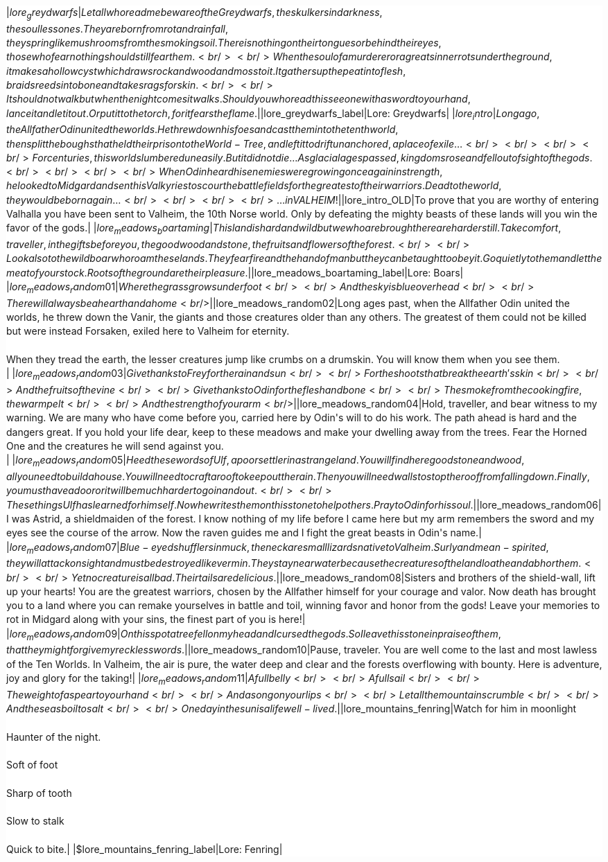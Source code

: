 |$lore_greydwarfs|Let all who read me beware of the Greydwarfs, the skulkers in darkness, the soulless ones. They are born from rot and rainfall, they spring like mushrooms from the smoking soil. There is nothing on their tongues or behind their eyes, those who fear nothing should still fear them.<br/><br/>When the soul of a murderer or a great sinner rots under the ground, it makes a hollow cyst which draws rock and wood and moss to it. It gathers up the peat into flesh, braids reeds into bone and takes rags for skin.<br/><br/>It should not walk but when the night comes it walks. Should you who read this see one with a sword to your hand, lance it and let it out. Or put it to the torch, for it fears the flame.|
|$lore_greydwarfs_label|Lore: Greydwarfs|
|$lore_intro|Long ago, the Allfather Odin united the worlds. He threw down his foes and cast them into the tenth world, then split the boughs that held their prison to the World-Tree, and left it to drift unanchored, a place of exile…<br/><br/><br/><br/>For centuries, this world slumbered uneasily. But it did not die... As glacial ages passed, kingdoms rose and fell out of sight of the gods.<br/><br/><br/><br/>When Odin heard his enemies were growing once again in strength, he looked to Midgard and sent his Valkyries to scour the battlefields for the greatest of their warriors. Dead to the world, they would be born again…<br/><br/><br/><br/>…in VALHEIM!|
|$lore_intro_OLD|To prove that you are worthy of entering Valhalla you have been sent to Valheim, the 10th Norse world. Only by defeating the mighty beasts of these lands will you win the favor of the gods.|
|$lore_meadows_boartaming|This land is hard and wild but we who are brought here are harder still. Take comfort, traveller, in the gifts before you, the good wood and stone, the fruits and flowers of the forest.<br/><br/>Look also to the wild boar who roam these lands. They fear fire and the hand of man but they can be taught to obey it. Go quietly to them and let them eat of your stock. Roots of the ground are their pleasure.|
|$lore_meadows_boartaming_label|Lore: Boars|
|$lore_meadows_random01|Where the grass grows underfoot<br/><br/>And the sky is blue overhead<br/><br/>There will always be a hearth and a home<br/>|
|$lore_meadows_random02|Long ages past, when the Allfather Odin united the worlds, he threw down the Vanir, the giants and those creatures older than any others. The greatest of them could not be killed but were instead Forsaken, exiled here to Valheim for eternity.<br/><br/>When they tread the earth, the lesser creatures jump like crumbs on a drumskin. You will know them when you see them.<br/>|
|$lore_meadows_random03|Give thanks to Frey for the rain and sun<br/><br/>For the shoots that break the earth's skin<br/><br/>And the fruits of the vine<br/><br/>Give thanks to Odin for the flesh and bone<br/><br/>The smoke from the cooking fire, the warm pelt<br/><br/>And the strength of your arm<br/>|
|$lore_meadows_random04|Hold, traveller, and bear witness to my warning. We are many who have come before you, carried here by Odin's will to do his work. The path ahead is hard and the dangers great. If you hold your life dear, keep to these meadows and make your dwelling away from the trees. Fear the Horned One and the creatures he will send against you.<br/>|
|$lore_meadows_random05|Heed these words of Ulf, a poor settler in a strange land. You will find here good stone and wood, all you need to build a house. You will need to craft a roof to keep out the rain. Then you will need walls to stop the roof from falling down. Finally, you must have a door or it will be much harder to go in and out.<br/><br/>These things Ulf has learned for himself. Now he writes them on this stone to help others. Pray to Odin for his soul.|
|$lore_meadows_random06|I was Astrid, a shieldmaiden of the forest. I know nothing of my life before I came here but my arm remembers the sword and my eyes see the course of the arrow. Now the raven guides me and I fight the great beasts in Odin's name.|
|$lore_meadows_random07|Blue-eyed shufflers in muck, the neck are small lizards native to Valheim. Surly and mean-spirited, they will attack on sight and must be destroyed like vermin. They stay near water because the creatures of the land loathe and abhor them.<br/><br/>Yet no creature is all bad. Their tails are delicious.|
|$lore_meadows_random08|Sisters and brothers of the shield-wall, lift up your hearts! You are the greatest warriors, chosen by the Allfather himself for your courage and valor. Now death has brought you to a land where you can remake yourselves in battle and toil, winning favor and honor from the gods! Leave your memories to rot in Midgard along with your sins, the finest part of you is here!|
|$lore_meadows_random09|On this spot a tree fell on my head and I cursed the gods. So I leave this stone in praise of them, that they might forgive my reckless words.|
|$lore_meadows_random10|Pause, traveler. You are well come to the last and most lawless of the Ten Worlds. In Valheim, the air is pure, the water deep and clear and the forests overflowing with bounty. Here is adventure, joy and glory for the taking!|
|$lore_meadows_random11|A full belly<br/><br/>A full sail<br/><br/>The weight of a spear to your hand<br/><br/>And a song on your lips<br/><br/>Let all the mountains crumble<br/><br/>And the seas boil to salt<br/><br/>One day in the sun is a life well-lived.|
|$lore_mountains_fenring|Watch for him in moonlight<br/><br/>Haunter of the night.<br/><br/>Soft of foot<br/><br/>Sharp of tooth<br/><br/>Slow to stalk<br/><br/>Quick to bite.|
|$lore_mountains_fenring_label|Lore: Fenring|